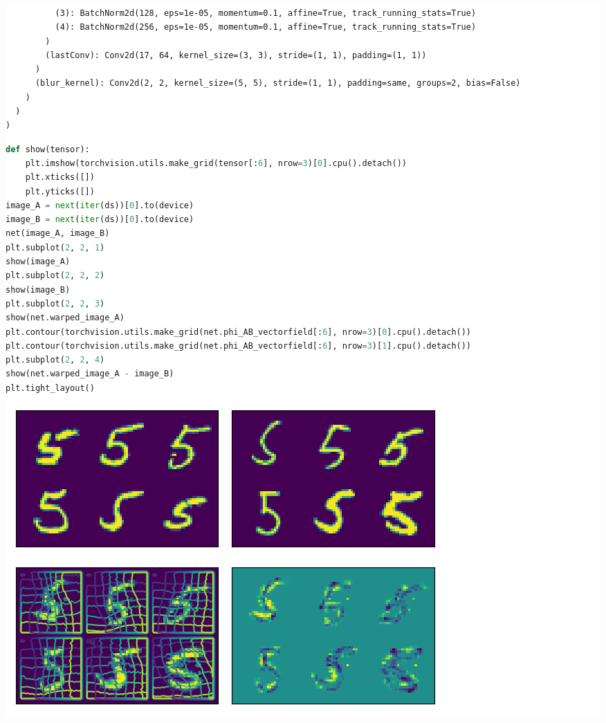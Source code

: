               (3): BatchNorm2d(128, eps=1e-05, momentum=0.1, affine=True, track_running_stats=True)
              (4): BatchNorm2d(256, eps=1e-05, momentum=0.1, affine=True, track_running_stats=True)
            )
            (lastConv): Conv2d(17, 64, kernel_size=(3, 3), stride=(1, 1), padding=(1, 1))
          )
          (blur_kernel): Conv2d(2, 2, kernel_size=(5, 5), stride=(1, 1), padding=same, groups=2, bias=False)
        )
      )
    )




```python
def show(tensor):
    plt.imshow(torchvision.utils.make_grid(tensor[:6], nrow=3)[0].cpu().detach())
    plt.xticks([])
    plt.yticks([])
image_A = next(iter(ds))[0].to(device)
image_B = next(iter(ds))[0].to(device)
net(image_A, image_B)
plt.subplot(2, 2, 1)
show(image_A)
plt.subplot(2, 2, 2)
show(image_B)
plt.subplot(2, 2, 3)
show(net.warped_image_A)
plt.contour(torchvision.utils.make_grid(net.phi_AB_vectorfield[:6], nrow=3)[0].cpu().detach())
plt.contour(torchvision.utils.make_grid(net.phi_AB_vectorfield[:6], nrow=3)[1].cpu().detach())
plt.subplot(2, 2, 4)
show(net.warped_image_A - image_B)
plt.tight_layout()
```


    
![png](output_16_0.png)
    